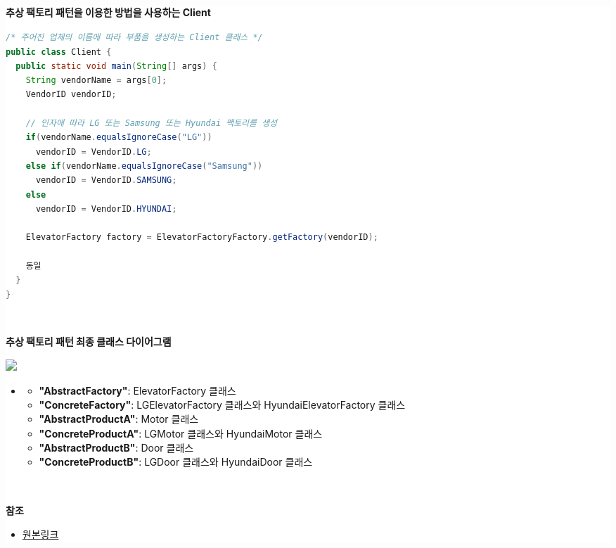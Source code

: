 **추상 팩토리 패턴을 이용한 방법을 사용하는 Client**

``` java
/* 주어진 업체의 이름에 따라 부품을 생성하는 Client 클래스 */
public class Client {
  public static void main(String[] args) {
    String vendorName = args[0];
    VendorID vendorID;

    // 인자에 따라 LG 또는 Samsung 또는 Hyundai 팩토리를 생성
    if(vendorName.equalsIgnoreCase("LG"))
      vendorID = VendorID.LG;
    else if(vendorName.equalsIgnoreCase("Samsung"))
      vendorID = VendorID.SAMSUNG;
    else
      vendorID = VendorID.HYUNDAI;

    ElevatorFactory factory = ElevatorFactoryFactory.getFactory(vendorID);

    동일
  }
}
```

<br/>

**추상 팩토리 패턴 최종 클래스 다이어그램**

![](https://gmlwjd9405.github.io/images/design-pattern-abstract-factory/abstract-factory-solution4.png)

*   * **"AbstractFactory"**: ElevatorFactory 클래스
    * **"ConcreteFactory"**: LGElevatorFactory 클래스와 HyundaiElevatorFactory 클래스
    * **"AbstractProductA"**: Motor 클래스
    * **"ConcreteProductA"**: LGMotor 클래스와 HyundaiMotor 클래스
    * **"AbstractProductB"**: Door 클래스
    * **"ConcreteProductB"**: LGDoor 클래스와 HyundaiDoor 클래스

<br/>

**참조**

* [원본링크](https://gmlwjd9405.github.io/2018/08/08/abstract-factory-pattern.html)